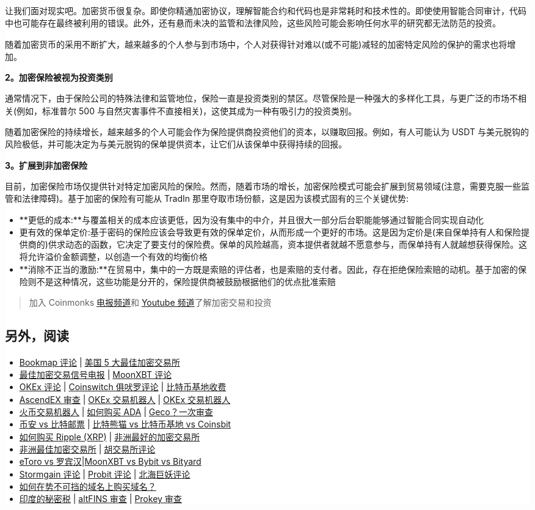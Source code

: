 让我们面对现实吧。加密货币很复杂。即使你精通加密协议，理解智能合约和代码也是非常耗时和技术性的。即使使用智能合同审计，代码中也可能存在最终被利用的错误。此外，还有悬而未决的监管和法律风险，这些风险可能会影响任何水平的研究都无法防范的投资。

随着加密货币的采用不断扩大，越来越多的个人参与到市场中，个人对获得针对难以(或不可能)减轻的加密特定风险的保护的需求也将增加。

**2。加密保险被视为投资类别**

通常情况下，由于保险公司的特殊法律和监管地位，保险一直是投资类别的禁区。尽管保险是一种强大的多样化工具，与更广泛的市场不相关(例如，标准普尔 500 与自然灾害事件不直接相关)，这使其成为一种有吸引力的投资类别。

随着加密保险的持续增长，越来越多的个人可能会作为保险提供商投资他们的资本，以赚取回报。例如，有人可能认为 USDT 与美元脱钩的风险极低，并可能决定为与美元脱钩的保单提供资本，让它们从该保单中获得持续的回报。

**3。扩展到非加密保险**

目前，加密保险市场仅提供针对特定加密风险的保险。然而，随着市场的增长，加密保险模式可能会扩展到贸易领域(注意，需要克服一些监管和法律障碍)。基于加密的保险有可能从 TradIn 那里夺取市场份额，这是因为该模式固有的三个关键优势:

*   **更低的成本:**与覆盖相关的成本应该更低，因为没有集中的中介，并且很大一部分后台职能能够通过智能合同实现自动化
*   更有效的保单定价:基于密码的保险应该会导致更有效的保单定价，从而形成一个更好的市场。这是因为定价是(来自保单持有人和保险提供商的)供求动态的函数，它决定了要支付的保险费。保单的风险越高，资本提供者就越不愿意参与，而保单持有人就越想获得保险。这将允许溢价金额调整，以创造一个有效的均衡价格
*   **消除不正当的激励:**在贸易中，集中的一方既是索赔的评估者，也是索赔的支付者。因此，存在拒绝保险索赔的动机。基于加密的保险则不是这种情况，这些功能是分开的，保险提供商被鼓励根据他们的优点批准索赔

> 加入 Coinmonks [电报频道](https://t.me/coincodecap)和 [Youtube 频道](https://www.youtube.com/c/coinmonks/videos)了解加密交易和投资

## 另外，阅读

*   [Bookmap 评论](https://blog.coincodecap.com/bookmap-review-2021-best-trading-software) | [美国 5 大最佳加密交易所](https://blog.coincodecap.com/crypto-exchange-usa)
*   [最佳加密交易信号电报](/coinmonks/best-crypto-signals-telegram-5785cdbc4b2b) | [MoonXBT 评论](/coinmonks/moonxbt-review-6e4ab26d037)
*   [OKEx 评论](/coinmonks/okex-review-6b369304110f) | [Coinswitch 俱吠罗评论](/coinmonks/coinswitch-kuber-review-1a8dc5c7a739) | [比特币基地收费](/coinmonks/coinbase-fees-831e77d4f2c5)
*   [AscendEX 审查](/coinmonks/ascendex-review-53e829cf75fa) | [OKEx 交易机器人](/coinmonks/okex-trading-bots-234920f61e60) | [OKEx 交易机器人](/coinmonks/okex-trading-bots-234920f61e60)
*   [火币交易机器人](https://blog.coincodecap.com/huobi-trading-bot) | [如何购买 ADA](https://blog.coincodecap.com/buy-ada-cardano) | [Geco？一次审查](https://blog.coincodecap.com/geco-one-review)
*   [币安 vs 比特邮票](https://blog.coincodecap.com/binance-vs-bitstamp) | [比特熊猫 vs 比特币基地 vs Coinsbit](https://blog.coincodecap.com/bitpanda-coinbase-coinsbit)
*   [如何购买 Ripple (XRP)](https://blog.coincodecap.com/buy-ripple-india) | [非洲最好的加密交易所](https://blog.coincodecap.com/crypto-exchange-africa)
*   [非洲最佳加密交易所](https://blog.coincodecap.com/crypto-exchange-africa) | [胡交易所评论](https://blog.coincodecap.com/hoo-exchange-review)
*   [eToro vs 罗宾汉](https://blog.coincodecap.com/etoro-robinhood)|[MoonXBT vs Bybit vs Bityard](https://blog.coincodecap.com/bybit-bityard-moonxbt)
*   [Stormgain 评论](https://blog.coincodecap.com/stormgain-review) | [Probit 评论](https://blog.coincodecap.com/probit-review) | [北海巨妖评论](/coinmonks/kraken-review-6165fc1056ac)
*   [如何在势不可挡的域名上购买域名？](https://blog.coincodecap.com/buy-domain-on-unstoppable-domains)
*   [印度的秘密税](https://blog.coincodecap.com/crypto-tax-india) | [altFINS 审查](https://blog.coincodecap.com/altfins-review) | [Prokey 审查](/coinmonks/prokey-review-26611173c13c)